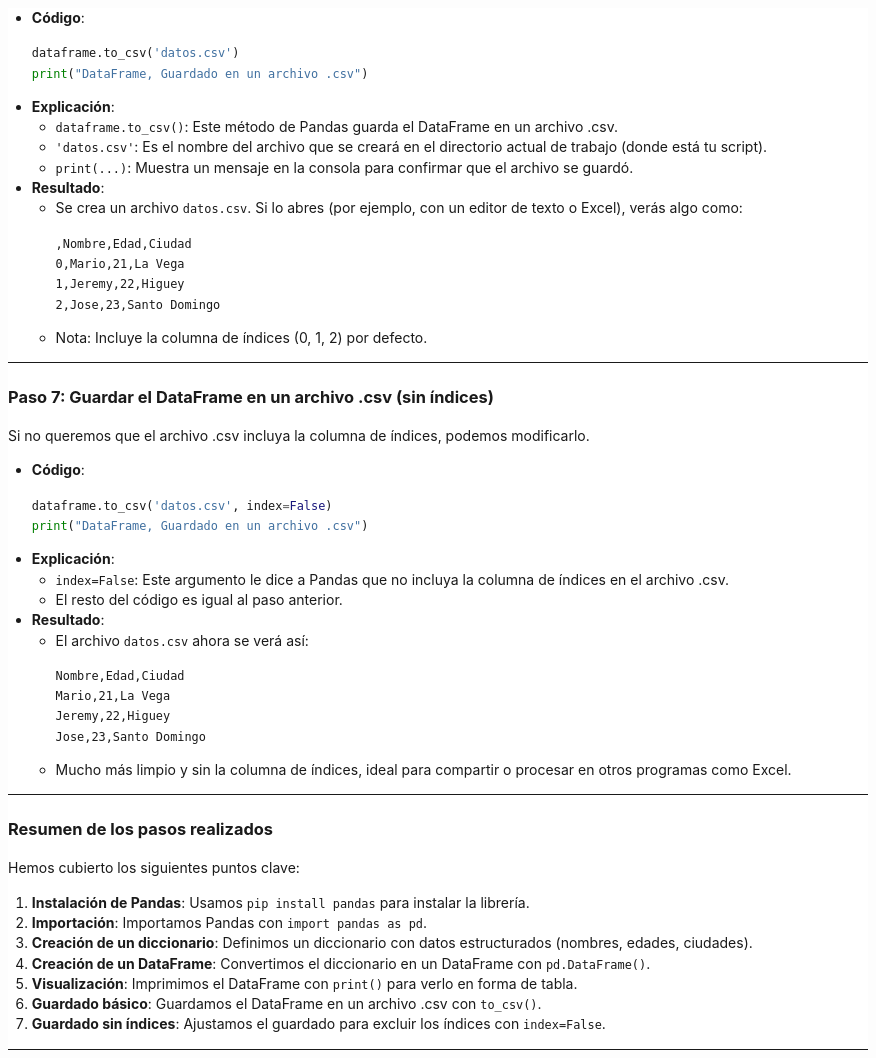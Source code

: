 - **Código**:
  ```python
  dataframe.to_csv('datos.csv')
  print("DataFrame, Guardado en un archivo .csv")
  ```
- **Explicación**:
  - `dataframe.to_csv()`: Este método de Pandas guarda el DataFrame en un archivo .csv.
  - `'datos.csv'`: Es el nombre del archivo que se creará en el directorio actual de trabajo (donde está tu script).
  - `print(...)`: Muestra un mensaje en la consola para confirmar que el archivo se guardó.
- **Resultado**:
  - Se crea un archivo `datos.csv`. Si lo abres (por ejemplo, con un editor de texto o Excel), verás algo como:
    ```
    ,Nombre,Edad,Ciudad
    0,Mario,21,La Vega
    1,Jeremy,22,Higuey
    2,Jose,23,Santo Domingo
    ```
  - Nota: Incluye la columna de índices (0, 1, 2) por defecto.

---

### **Paso 7: Guardar el DataFrame en un archivo .csv (sin índices)**
Si no queremos que el archivo .csv incluya la columna de índices, podemos modificarlo.

- **Código**:
  ```python
  dataframe.to_csv('datos.csv', index=False)
  print("DataFrame, Guardado en un archivo .csv")
  ```
- **Explicación**:
  - `index=False`: Este argumento le dice a Pandas que no incluya la columna de índices en el archivo .csv.
  - El resto del código es igual al paso anterior.
- **Resultado**:
  - El archivo `datos.csv` ahora se verá así:
    ```
    Nombre,Edad,Ciudad
    Mario,21,La Vega
    Jeremy,22,Higuey
    Jose,23,Santo Domingo
    ```
  - Mucho más limpio y sin la columna de índices, ideal para compartir o procesar en otros programas como Excel.

---

### **Resumen de los pasos realizados**
Hemos cubierto los siguientes puntos clave:
1. **Instalación de Pandas**: Usamos `pip install pandas` para instalar la librería.
2. **Importación**: Importamos Pandas con `import pandas as pd`.
3. **Creación de un diccionario**: Definimos un diccionario con datos estructurados (nombres, edades, ciudades).
4. **Creación de un DataFrame**: Convertimos el diccionario en un DataFrame con `pd.DataFrame()`.
5. **Visualización**: Imprimimos el DataFrame con `print()` para verlo en forma de tabla.
6. **Guardado básico**: Guardamos el DataFrame en un archivo .csv con `to_csv()`.
7. **Guardado sin índices**: Ajustamos el guardado para excluir los índices con `index=False`.

---